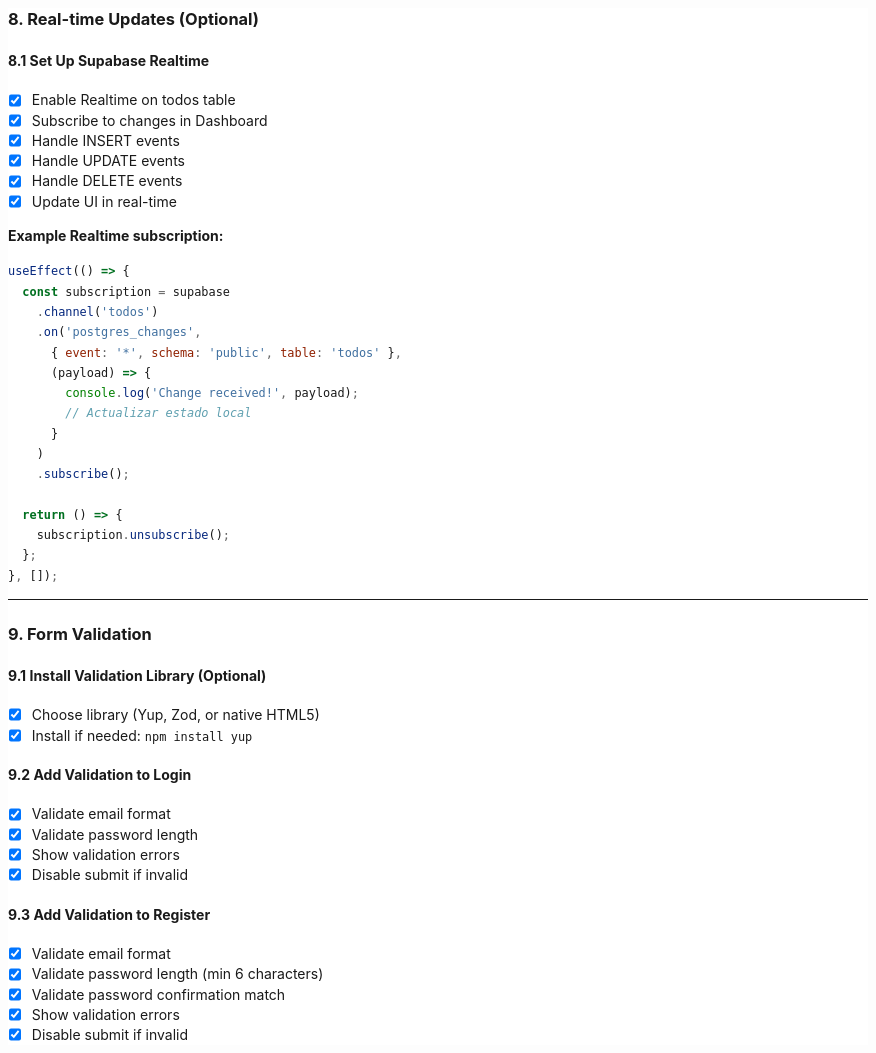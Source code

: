 
### 8. Real-time Updates (Optional)

#### 8.1 Set Up Supabase Realtime
- [x] Enable Realtime on todos table
- [x] Subscribe to changes in Dashboard
- [x] Handle INSERT events
- [x] Handle UPDATE events
- [x] Handle DELETE events
- [x] Update UI in real-time

**Example Realtime subscription:**
```javascript
useEffect(() => {
  const subscription = supabase
    .channel('todos')
    .on('postgres_changes', 
      { event: '*', schema: 'public', table: 'todos' },
      (payload) => {
        console.log('Change received!', payload);
        // Actualizar estado local
      }
    )
    .subscribe();

  return () => {
    subscription.unsubscribe();
  };
}, []);
```

---

### 9. Form Validation

#### 9.1 Install Validation Library (Optional)
- [x] Choose library (Yup, Zod, or native HTML5)
- [x] Install if needed: `npm install yup`

#### 9.2 Add Validation to Login
- [x] Validate email format
- [x] Validate password length
- [x] Show validation errors
- [x] Disable submit if invalid

#### 9.3 Add Validation to Register
- [x] Validate email format
- [x] Validate password length (min 6 characters)
- [x] Validate password confirmation match
- [x] Show validation errors
- [x] Disable submit if invalid
